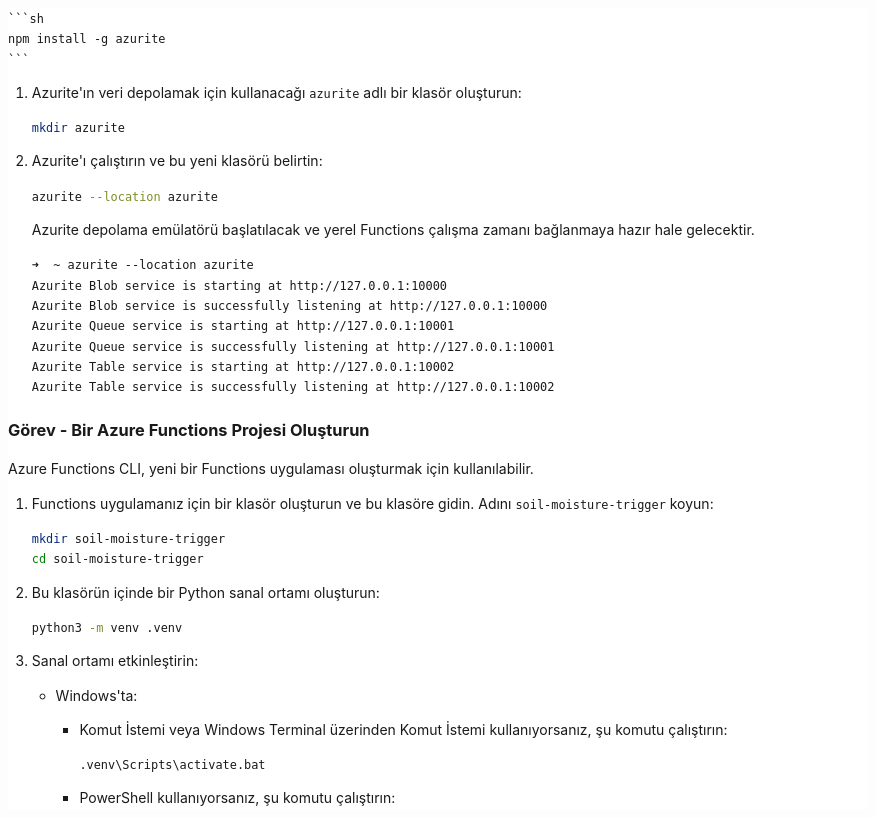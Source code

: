     ```sh
    npm install -g azurite
    ```

1. Azurite'ın veri depolamak için kullanacağı `azurite` adlı bir klasör oluşturun:

    ```sh
    mkdir azurite
    ```

1. Azurite'ı çalıştırın ve bu yeni klasörü belirtin:

    ```sh
    azurite --location azurite
    ```

    Azurite depolama emülatörü başlatılacak ve yerel Functions çalışma zamanı bağlanmaya hazır hale gelecektir.

    ```output
    ➜  ~ azurite --location azurite  
    Azurite Blob service is starting at http://127.0.0.1:10000
    Azurite Blob service is successfully listening at http://127.0.0.1:10000
    Azurite Queue service is starting at http://127.0.0.1:10001
    Azurite Queue service is successfully listening at http://127.0.0.1:10001
    Azurite Table service is starting at http://127.0.0.1:10002
    Azurite Table service is successfully listening at http://127.0.0.1:10002
    ```

### Görev - Bir Azure Functions Projesi Oluşturun

Azure Functions CLI, yeni bir Functions uygulaması oluşturmak için kullanılabilir.

1. Functions uygulamanız için bir klasör oluşturun ve bu klasöre gidin. Adını `soil-moisture-trigger` koyun:

    ```sh
    mkdir soil-moisture-trigger
    cd soil-moisture-trigger
    ```

1. Bu klasörün içinde bir Python sanal ortamı oluşturun:

    ```sh
    python3 -m venv .venv
    ```

1. Sanal ortamı etkinleştirin:

    * Windows'ta:
        * Komut İstemi veya Windows Terminal üzerinden Komut İstemi kullanıyorsanız, şu komutu çalıştırın:

            ```cmd
            .venv\Scripts\activate.bat
            ```

        * PowerShell kullanıyorsanız, şu komutu çalıştırın:
